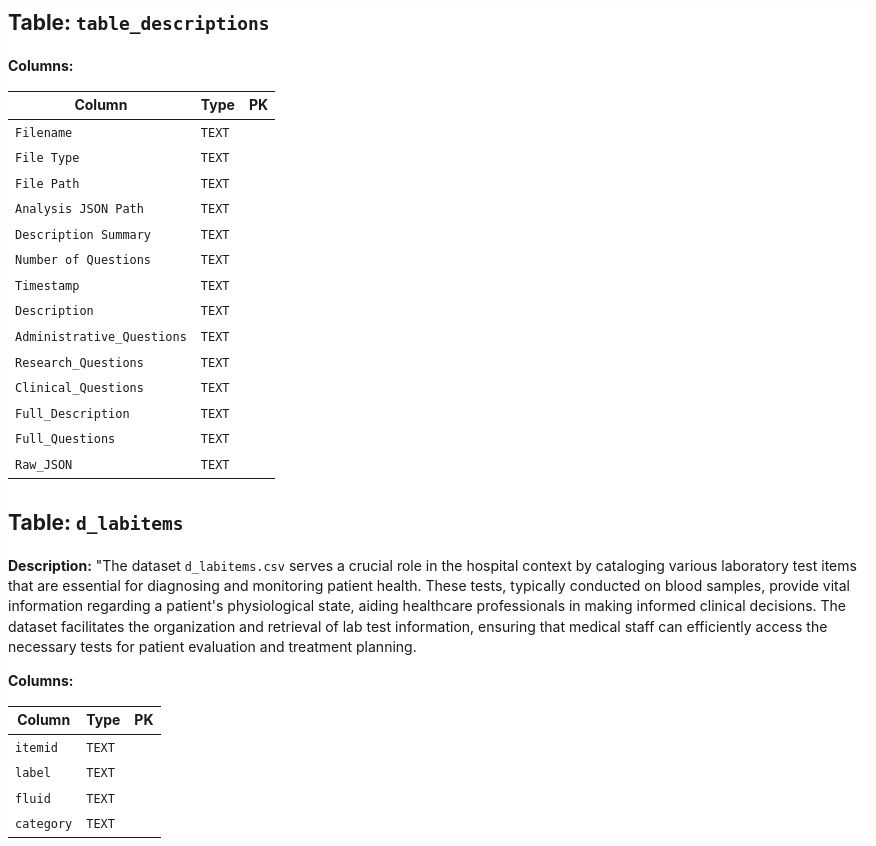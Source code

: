 
## Table: `table_descriptions`

**Columns:**

| Column | Type | PK |
|--------|------|----|
| `Filename` | `TEXT` |  |
| `File Type` | `TEXT` |  |
| `File Path` | `TEXT` |  |
| `Analysis JSON Path` | `TEXT` |  |
| `Description Summary` | `TEXT` |  |
| `Number of Questions` | `TEXT` |  |
| `Timestamp` | `TEXT` |  |
| `Description` | `TEXT` |  |
| `Administrative_Questions` | `TEXT` |  |
| `Research_Questions` | `TEXT` |  |
| `Clinical_Questions` | `TEXT` |  |
| `Full_Description` | `TEXT` |  |
| `Full_Questions` | `TEXT` |  |
| `Raw_JSON` | `TEXT` |  |


## Table: `d_labitems`

**Description:** "The dataset `d_labitems.csv` serves a crucial role in the hospital context by cataloging various laboratory test items that are essential for diagnosing and monitoring patient health. These tests, typically conducted on blood samples, provide vital information regarding a patient's physiological state, aiding healthcare professionals in making informed clinical decisions. The dataset facilitates the organization and retrieval of lab test information, ensuring that medical staff can efficiently access the necessary tests for patient evaluation and treatment planning.

**Columns:**

| Column | Type | PK |
|--------|------|----|
| `itemid` | `TEXT` |  |
| `label` | `TEXT` |  |
| `fluid` | `TEXT` |  |
| `category` | `TEXT` |  |
